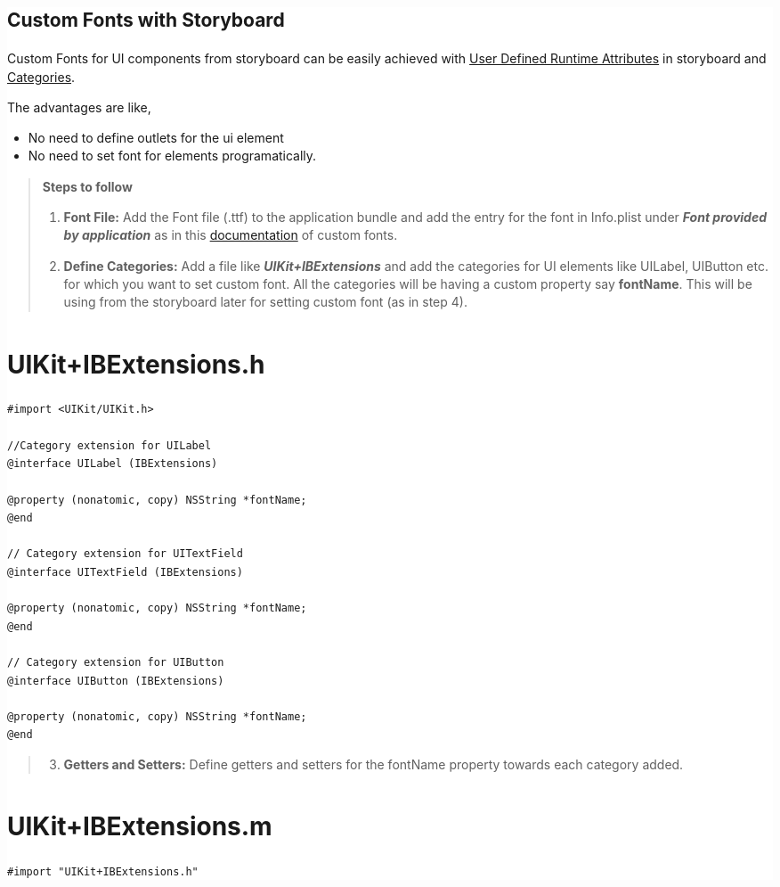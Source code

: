 
  [1]: http://i.stack.imgur.com/d9Vun.png
  [2]: http://i.stack.imgur.com/nN47U.png

## Custom Fonts with Storyboard
Custom Fonts for UI components from storyboard can be easily achieved with [User Defined Runtime Attributes][1] in storyboard and [Categories][2].

The advantages are like,

 - No need to define outlets for the ui element
 - No need to set font for elements programatically.

> **Steps to follow**
> 
>  1. **Font File:** Add the Font file (.ttf) to the application bundle and add the entry for the font in Info.plist under ***Font provided by
> application*** as in this [documentation][3] of custom fonts.
> 
>  2. **Define Categories:** Add a file like ***UIKit+IBExtensions*** and add the categories for UI elements like UILabel, UIButton etc. for 
> which you want to set custom font. All the categories will be having a
> custom property say **fontName**. This will be using from the
> storyboard later for setting custom font (as in step 4).

   

# UIKit+IBExtensions.h
    
    #import <UIKit/UIKit.h>
    
    //Category extension for UILabel
    @interface UILabel (IBExtensions)
    
    @property (nonatomic, copy) NSString *fontName;
    @end
    
    // Category extension for UITextField
    @interface UITextField (IBExtensions)
    
    @property (nonatomic, copy) NSString *fontName;
    @end
    
    // Category extension for UIButton
    @interface UIButton (IBExtensions)
    
    @property (nonatomic, copy) NSString *fontName;
    @end


 

> 3. **Getters and Setters:** Define getters and setters for the fontName property towards each category added.

# UIKit+IBExtensions.m

    #import "UIKit+IBExtensions.h"
    

  [1]: https://developer.apple.com/library/ios/recipes/xcode_help-interface_builder/Chapters/AddUserDefinedRuntimeAttributes.html
  [2]: https://developer.apple.com/library/ios/documentation/General/Conceptual/DevPedia-CocoaCore/Category.html
  [3]: https://www.wikiod.com/ios
  [4]: http://i.stack.imgur.com/uG7Kh.png
  [1]: http://i.stack.imgur.com/kTgul.png
  [2]: http://i.stack.imgur.com/FQyiW.png
  [3]: http://i.stack.imgur.com/33nJ9.png
  [4]: http://s28.postimg.org/gvgs0lxwd/NHg_Ex.png
  [5]: https://googledrive.com/host/0B8D3kbf8rViMS3MxQ3prcXRXUHM
  [6]: https://bitbucket.org/mingsai/navbarfontupdate/get/b796b40e1ec5.zip
  [7]: https://bitbucket.org/mingsai/multiplenavstackfonttest/get/bfd5fcb34be9.zip
  [8]: https://googledrive.com/host/0B8D3kbf8rViMUHdUSE1BbW4zUnM
  [9]: http://codewithchris.com/common-mistakes-with-adding-custom-fonts-to-your-ios-app/
  [10]: http://stackoverflow.com/questions/9090745/custom-font-in-a-storyboard#15155081
  [11]: http://i.stack.imgur.com/1SvP0.png
  [12]: http://stackoverflow.com/questions/19791762/ios-change-navigation-bar-title-font-and-color/33761674#33761674
